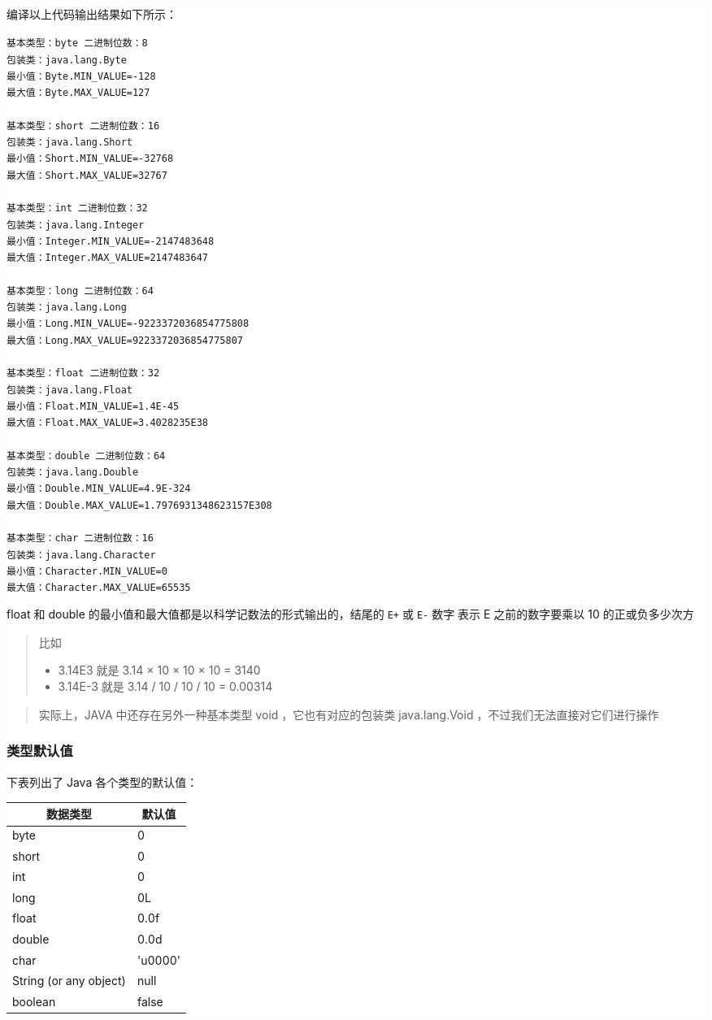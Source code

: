编译以上代码输出结果如下所示：

```
基本类型：byte 二进制位数：8
包装类：java.lang.Byte
最小值：Byte.MIN_VALUE=-128
最大值：Byte.MAX_VALUE=127

基本类型：short 二进制位数：16
包装类：java.lang.Short
最小值：Short.MIN_VALUE=-32768
最大值：Short.MAX_VALUE=32767

基本类型：int 二进制位数：32
包装类：java.lang.Integer
最小值：Integer.MIN_VALUE=-2147483648
最大值：Integer.MAX_VALUE=2147483647

基本类型：long 二进制位数：64
包装类：java.lang.Long
最小值：Long.MIN_VALUE=-9223372036854775808
最大值：Long.MAX_VALUE=9223372036854775807

基本类型：float 二进制位数：32
包装类：java.lang.Float
最小值：Float.MIN_VALUE=1.4E-45
最大值：Float.MAX_VALUE=3.4028235E38

基本类型：double 二进制位数：64
包装类：java.lang.Double
最小值：Double.MIN_VALUE=4.9E-324
最大值：Double.MAX_VALUE=1.7976931348623157E308

基本类型：char 二进制位数：16
包装类：java.lang.Character
最小值：Character.MIN_VALUE=0
最大值：Character.MAX_VALUE=65535
```

float 和 double 的最小值和最大值都是以科学记数法的形式输出的，结尾的 `E+` 或 `E-` 数字 表示 E 之前的数字要乘以 10 的正或负多少次方

> 比如
> - 3.14E3 就是 3.14 × 10 × 10 × 10 = 3140
> - 3.14E-3 就是 3.14 / 10 / 10 / 10 = 0.00314

> 实际上，JAVA 中还存在另外一种基本类型 void ，它也有对应的包装类 java.lang.Void ，不过我们无法直接对它们进行操作

### 类型默认值

下表列出了 Java 各个类型的默认值：

数据类型|默认值
-|-
byte|0
short|0
int|0
long|0L
float|0.0f
double|0.0d
char|'u0000'
String (or any object)|null
boolean|false
